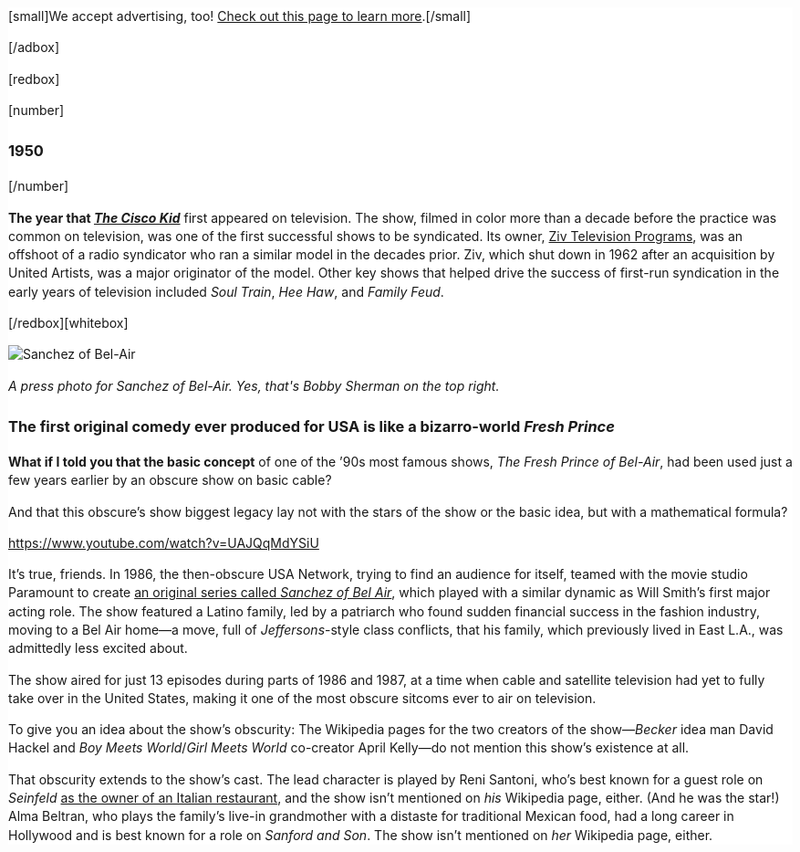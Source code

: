 [small]We accept advertising, too! <a href=“http://tedium.co/advertising/“>Check out this page to learn more</a>.[/small]

[/adbox]

[redbox]

[number]
### 1950
[/number]

**The year that [*The Cisco Kid*](https://www.imdb.com/title/tt0042093/)** first appeared on television. The show, filmed in color more than a decade before the practice was common on television, was one of the first successful shows to be syndicated. Its owner, [Ziv Television Programs](http://www.museum.tv/eotv/zivtelevisio.htm), was an offshoot of a radio syndicator who ran a similar model in the decades prior. Ziv, which shut down in 1962 after an acquisition by United Artists, was a major originator of the model. Other key shows that helped drive the success of first-run syndication in the early years of television included *Soul Train*, *Hee Haw*, and *Family Feud*.

[/redbox][whitebox]

![Sanchez of Bel-Air](https://tedium.imgix.net/2018/07/0724_sanchez.jpg)

*A press photo for Sanchez of Bel-Air. Yes, that's Bobby Sherman on the top right.*

### The first original comedy ever produced for USA is like a bizarro-world *Fresh Prince*

**What if I told you that the basic concept** of one of the ’90s most famous shows, *The Fresh Prince of Bel-Air*, had been used just a few years earlier by an obscure show on basic cable?

And that this obscure’s show biggest legacy lay not with the stars of the show or the basic idea, but with a mathematical formula?

https://www.youtube.com/watch?v=UAJQqMdYSiU

It’s true, friends. In 1986, the then-obscure USA Network, trying to find an audience for itself, teamed with the movie studio Paramount to create [an original series called *Sanchez of Bel Air*](https://www.youtube.com/watch?v=UAJQqMdYSiU), which played with a similar dynamic as Will Smith’s first major acting role. The show featured a Latino family, led by a patriarch who found sudden financial success in the fashion industry, moving to a Bel Air home—a move, full of *Jeffersons*-style class conflicts, that his family, which previously lived in East L.A., was admittedly less excited about.

The show aired for just 13 episodes during parts of 1986 and 1987, at a time when cable and satellite television had yet to fully take over in the United States, making it one of the most obscure sitcoms ever to air on television.

To give you an idea about the show’s obscurity: The Wikipedia pages for the two creators of the show—*Becker* idea man David Hackel and *Boy Meets World*/*Girl Meets World* co-creator April Kelly—do not mention this show’s existence at all.

That obscurity extends to the show’s cast. The lead character is played by Reni Santoni, who’s best known for a guest role on *Seinfeld* [as the owner of an Italian restaurant](http://seinfeld.wikia.com/wiki/Poppie), and the show isn’t mentioned on *his* Wikipedia page, either. (And he was the star!) Alma Beltran, who plays the family’s live-in grandmother with a distaste for traditional Mexican food, had a long career in Hollywood and is best known for a role on *Sanford and Son*. The show isn’t mentioned on *her* Wikipedia page, either.
